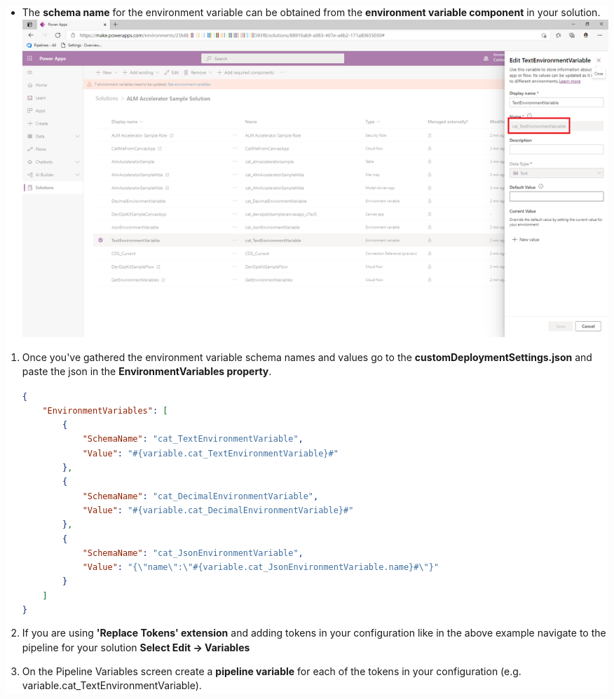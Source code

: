    - The **schema name** for the environment variable can be obtained from the **environment variable component** in your solution.
     ![Schema name of environment variable in disabled text box under Name label](.attachments/DEPLOYMENTCONFIGGUIDE/envvariableschema.png)

1. Once you've gathered the environment variable schema names and values go to the **customDeploymentSettings.json** and paste the json in the **EnvironmentVariables property**.

   ```json
   {
       "EnvironmentVariables": [
           {
               "SchemaName": "cat_TextEnvironmentVariable",
               "Value": "#{variable.cat_TextEnvironmentVariable}#"
           },
           {
               "SchemaName": "cat_DecimalEnvironmentVariable",
               "Value": "#{variable.cat_DecimalEnvironmentVariable}#"
           },
           {
               "SchemaName": "cat_JsonEnvironmentVariable",
               "Value": "{\"name\":\"#{variable.cat_JsonEnvironmentVariable.name}#\"}"
           }
       ]    
   }
   ```

1. If you are using **'Replace Tokens' extension** and adding tokens in your configuration like in the above example navigate to the pipeline for your solution **Select Edit -> Variables**

1. On the Pipeline Variables screen create a **pipeline variable** for each of the tokens in your configuration (e.g. variable.cat_TextEnvironmentVariable).
